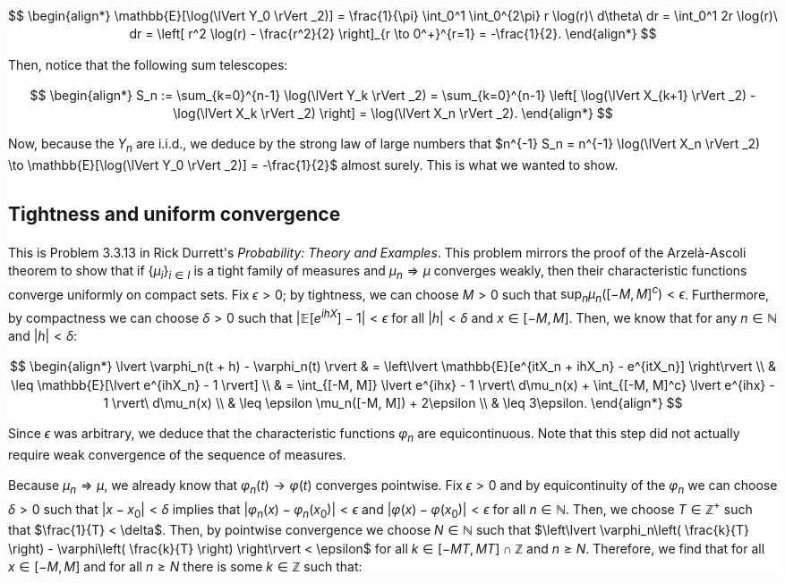 $$
\begin{align*}
    \mathbb{E}[\log(\lVert Y_0 \rVert _2)]
    = \frac{1}{\pi} \int_0^1 \int_0^{2\pi} r \log(r)\ d\theta\ dr
    = \int_0^1 2r \log(r)\ dr
    = \left[ r^2 \log(r) - \frac{r^2}{2} \right]_{r \to 0^+}^{r=1}
    = -\frac{1}{2}.
\end{align*}
$$

Then, notice that the following sum telescopes:

$$
\begin{align*}
    S_n
    := \sum_{k=0}^{n-1} \log(\lVert Y_k \rVert _2)
    = \sum_{k=0}^{n-1} \left[ \log(\lVert X_{k+1} \rVert _2) - \log(\lVert X_k \rVert _2) \right]
    = \log(\lVert X_n \rVert _2).
\end{align*}
$$

Now, because the $Y_n$ are i.i.d., we deduce by the strong law of large numbers that $n^{-1} S_n = n^{-1} \log(\lVert X_n \rVert _2) \to \mathbb{E}[\log(\lVert Y_0 \rVert _2)] = -\frac{1}{2}$ almost surely. This is what we wanted to show.

## Tightness and uniform convergence

This is Problem 3.3.13 in Rick Durrett's *Probability: Theory and Examples*. This problem mirrors the proof of the Arzelà-Ascoli theorem to show that if $\lbrace \mu_i \rbrace_{i \in I}$ is a tight family of measures and $\mu_n \Rightarrow \mu$ converges weakly, then their characteristic functions converge uniformly on compact sets. Fix $\epsilon > 0$; by tightness, we can choose $M > 0$ such that $\sup_n \mu_n([-M, M]^c) < \epsilon$. Furthermore, by compactness we can choose $\delta > 0$ such that $\left\lvert \mathbb{E}[e^{ihX}] - 1 \right\rvert < \epsilon$ for all $\lvert h \rvert < \delta$ and $x \in [-M, M]$. Then, we know that for any $n \in \mathbb{N}$ and $\lvert h \rvert < \delta$:

$$
\begin{align*}
    \lvert \varphi_n(t + h) - \varphi_n(t) \rvert
     & = \left\lvert \mathbb{E}[e^{itX_n + ihX_n} - e^{itX_n}] \right\rvert                                          \\
     & \leq \mathbb{E}[\lvert e^{ihX_n} - 1 \rvert]                                                                  \\
     & = \int_{[-M, M]} \lvert e^{ihx} - 1 \rvert\ d\mu_n(x) + \int_{[-M, M]^c} \lvert e^{ihx} - 1 \rvert\ d\mu_n(x) \\
     & \leq \epsilon \mu_n([-M, M]) + 2\epsilon                                                                      \\
     & \leq 3\epsilon.
\end{align*}
$$

Since $\epsilon$ was arbitrary, we deduce that the characteristic functions $\varphi_n$ are equicontinuous. Note that this step did not actually require weak convergence of the sequence of measures.

Because $\mu_n \Rightarrow \mu$, we already know that $\varphi_n(t) \to \varphi(t)$ converges pointwise. Fix $\epsilon > 0$ and by equicontinuity of the $\varphi_n$ we can choose $\delta > 0$ such that $\lvert x - x_0 \rvert < \delta$ implies that $\lvert \varphi_n(x) - \varphi_n(x_0) \rvert < \epsilon$ and $\lvert \varphi(x) - \varphi(x_0) \rvert < \epsilon$ for all $n \in \mathbb{N}$. Then, we choose $T \in \mathbb{Z}^+$ such that $\frac{1}{T} < \delta$. Then, by pointwise convergence we choose $N \in \mathbb{N}$ such that $\left\lvert \varphi_n\left( \frac{k}{T} \right) - \varphi\left( \frac{k}{T} \right) \right\rvert < \epsilon$ for all $k \in [-MT, MT] \cap \mathbb{Z}$ and $n \geq N$. Therefore, we find that for all $x \in [-M, M]$ and for all $n \geq N$ there is some $k \in \mathbb{Z}$ such that:

